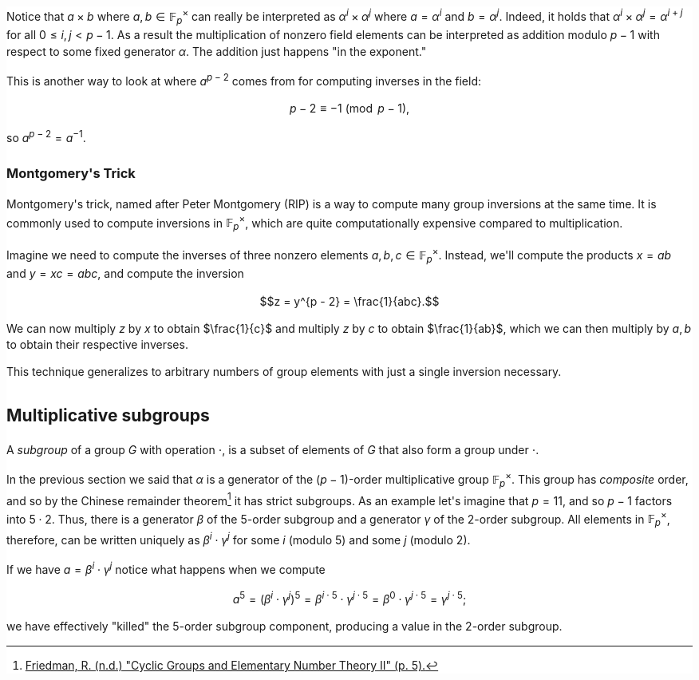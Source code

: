 Notice that $a \times b$ where $a, b \in \mathbb{F}_p^\times$ can really be interpreted as
$\alpha^i \times \alpha^j$ where $a = \alpha^i$ and $b = \alpha^j$. Indeed, it holds that
$\alpha^i \times \alpha^j = \alpha^{i + j}$ for all $0 \leq i, j \lt p - 1$. As a result
the multiplication of nonzero field elements can be interpreted as addition modulo $p - 1$
with respect to some fixed generator $\alpha$. The addition just happens "in the exponent."

This is another way to look at where $a^{p - 2}$ comes from for computing inverses in the
field:

$$p - 2 \equiv -1 \pmod{p - 1},$$

so $a^{p - 2} = a^{-1}$.

### Montgomery's Trick

Montgomery's trick, named after Peter Montgomery (RIP) is a way to compute many group
inversions at the same time. It is commonly used to compute inversions in
$\mathbb{F}_p^\times$, which are quite computationally expensive compared to multiplication.

Imagine we need to compute the inverses of three nonzero elements $a, b, c \in \mathbb{F}_p^\times$.
Instead, we'll compute the products $x = ab$ and $y = xc = abc$, and compute the inversion

$$z = y^{p - 2} = \frac{1}{abc}.$$

We can now multiply $z$ by $x$ to obtain $\frac{1}{c}$ and multiply $z$ by $c$ to obtain
$\frac{1}{ab}$, which we can then multiply by $a, b$ to obtain their respective inverses.

This technique generalizes to arbitrary numbers of group elements with just a single
inversion necessary.

## Multiplicative subgroups

A _subgroup_ of a group $G$ with operation $\cdot$, is a subset of elements of $G$ that
also form a group under $\cdot$.

In the previous section we said that $\alpha$ is a generator of the $(p - 1)$-order
multiplicative group $\mathbb{F}_p^\times$. This group has _composite_ order, and so by
the Chinese remainder theorem[^chinese-remainder] it has strict subgroups. As an example
let's imagine that $p = 11$, and so $p - 1$ factors into $5 \cdot 2$. Thus, there is a
generator $\beta$ of the $5$-order subgroup and a generator $\gamma$ of the $2$-order
subgroup. All elements in $\mathbb{F}_p^\times$, therefore, can be written uniquely as
$\beta^i \cdot \gamma^j$ for some $i$ (modulo $5$) and some $j$ (modulo $2$).

If we have $a = \beta^i \cdot \gamma^j$ notice what happens when we compute

$$
a^5 = (\beta^i \cdot \gamma^j)^5
    = \beta^{i \cdot 5} \cdot \gamma^{j \cdot 5}
    = \beta^0 \cdot \gamma^{j \cdot 5}
    = \gamma^{j \cdot 5};
$$

we have effectively "killed" the $5$-order subgroup component, producing a value in the
$2$-order subgroup.


[field]: https://en.wikipedia.org/wiki/Field_(mathematics)
[field-axioms]: https://en.wikipedia.org/wiki/Field_(mathematics)#Classic_definition
[group]: https://en.wikipedia.org/wiki/Group_(mathematics)
[group-axioms]: https://en.wikipedia.org/wiki/Group_(mathematics)#Definition
[group]: https://en.wikipedia.org/wiki/Group_(mathematics)
[generating set]: https://en.wikipedia.org/wiki/Generating_set_of_a_group
[isomorphic]: https://en.wikipedia.org/wiki/Isomorphism
[cyclic]: https://en.wikipedia.org/wiki/Cyclic_group
[fermat-little]: https://en.wikipedia.org/wiki/Fermat%27s_little_theorem
[lagrange-group]: https://en.wikipedia.org/wiki/Lagrange%27s_theorem_(group_theory)
[ts-sqrt]: https://en.wikipedia.org/wiki/Tonelli%E2%80%93Shanks_algorithm
[^chinese-remainder]: [Friedman, R. (n.d.) "Cyclic Groups and Elementary Number Theory II" (p. 5).](http://www.math.columbia.edu/~rf/numbertheory2.pdf)